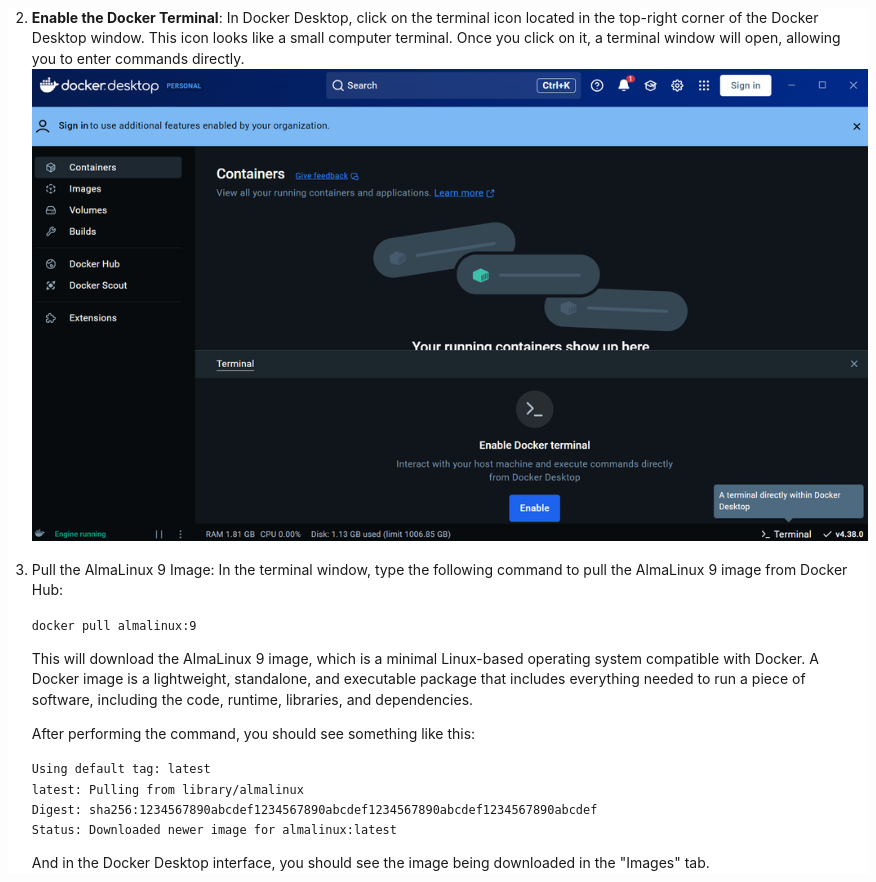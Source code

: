 2. **Enable the Docker Terminal**: In Docker Desktop, click on the terminal icon located in the top-right corner of the Docker Desktop window. This icon looks like a small computer terminal. Once you click on it, a terminal window will open, allowing you to enter commands directly.
![image](./images/docker-terminal.png)
3. Pull the AlmaLinux 9 Image: In the terminal window, type the following command to pull the AlmaLinux 9 image from Docker Hub:
   ```bash
   docker pull almalinux:9
   ```
   This will download the AlmaLinux 9 image, which is a minimal Linux-based operating system compatible with Docker. A Docker image is a lightweight, standalone, and executable package that includes everything needed to run a piece of software, including the code, runtime, libraries, and dependencies.
   
   After performing the command, you should see something like this:
   ```
   Using default tag: latest
   latest: Pulling from library/almalinux
   Digest: sha256:1234567890abcdef1234567890abcdef1234567890abcdef1234567890abcdef
   Status: Downloaded newer image for almalinux:latest
   ```
   And in the Docker Desktop interface, you should see the image being downloaded in the "Images" tab.
